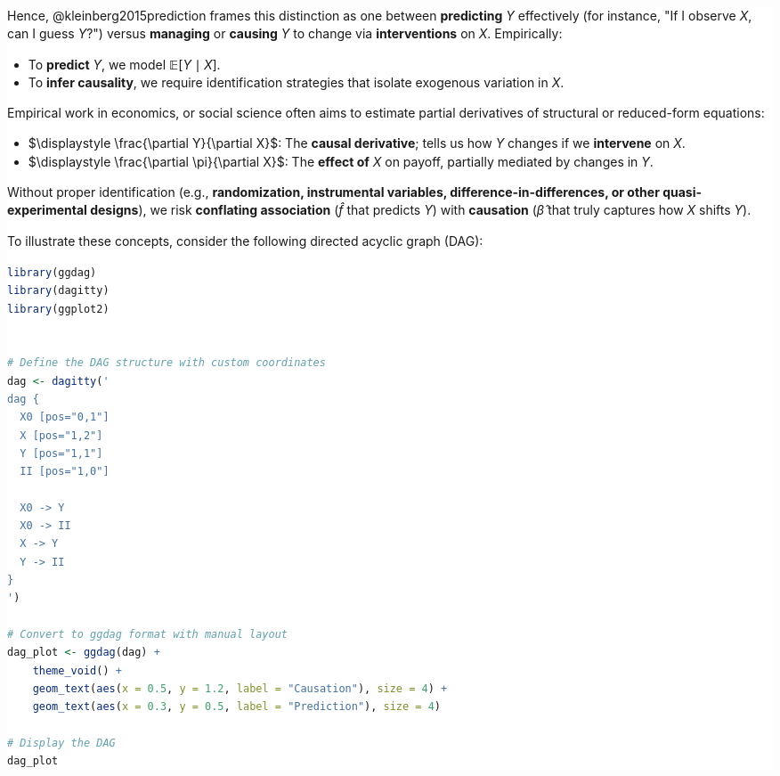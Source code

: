 Hence, @kleinberg2015prediction frames this distinction as one between **predicting** $Y$ effectively (for instance, "If I observe $X$, can I guess $Y$?") versus **managing** or **causing** $Y$ to change via **interventions** on $X$. Empirically:

-   To **predict** $Y$, we model $\mathbb{E}\bigl[Y\mid X\bigr]$.
-   To **infer causality**, we require identification strategies that isolate exogenous variation in $X$.

Empirical work in economics, or social science often aims to estimate partial derivatives of structural or reduced-form equations:

-   $\displaystyle \frac{\partial Y}{\partial X}$: The **causal derivative**; tells us how $Y$ changes if we **intervene** on $X$.
-   $\displaystyle \frac{\partial \pi}{\partial X}$: The **effect of** $X$ on payoff, partially mediated by changes in $Y$.

Without proper identification (e.g., **randomization, instrumental variables, difference-in-differences, or other quasi-experimental designs**), we risk **conflating association** ($\hat{f}$ that predicts $Y$) with **causation** ($\hat{\beta}$ that truly captures how $X$ shifts $Y$).

To illustrate these concepts, consider the following directed acyclic graph (DAG):


``` r
library(ggdag)
library(dagitty)
library(ggplot2)


# Define the DAG structure with custom coordinates
dag <- dagitty('
dag {
  X0 [pos="0,1"]
  X [pos="1,2"]
  Y [pos="1,1"]
  II [pos="1,0"]

  X0 -> Y
  X0 -> II
  X -> Y
  Y -> II
}
')

# Convert to ggdag format with manual layout
dag_plot <- ggdag(dag) +
    theme_void() +
    geom_text(aes(x = 0.5, y = 1.2, label = "Causation"), size = 4) +
    geom_text(aes(x = 0.3, y = 0.5, label = "Prediction"), size = 4) 

# Display the DAG
dag_plot
```
